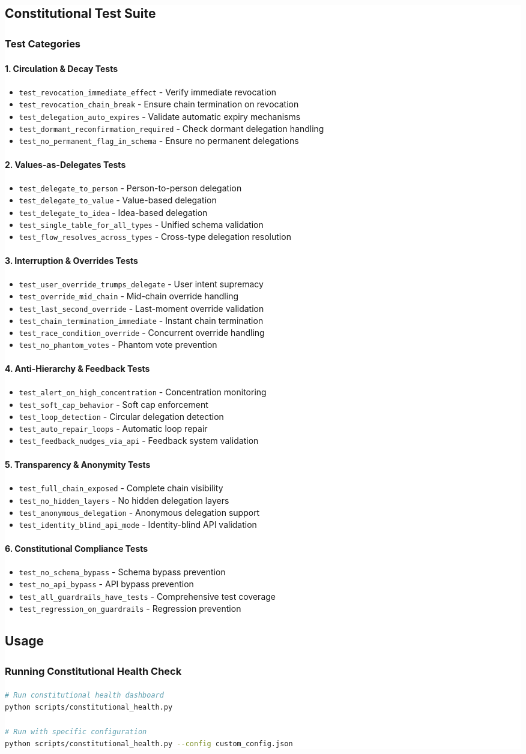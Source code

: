 ## Constitutional Test Suite

### Test Categories

#### 1. Circulation & Decay Tests
- `test_revocation_immediate_effect` - Verify immediate revocation
- `test_revocation_chain_break` - Ensure chain termination on revocation
- `test_delegation_auto_expires` - Validate automatic expiry mechanisms
- `test_dormant_reconfirmation_required` - Check dormant delegation handling
- `test_no_permanent_flag_in_schema` - Ensure no permanent delegations

#### 2. Values-as-Delegates Tests
- `test_delegate_to_person` - Person-to-person delegation
- `test_delegate_to_value` - Value-based delegation
- `test_delegate_to_idea` - Idea-based delegation
- `test_single_table_for_all_types` - Unified schema validation
- `test_flow_resolves_across_types` - Cross-type delegation resolution

#### 3. Interruption & Overrides Tests
- `test_user_override_trumps_delegate` - User intent supremacy
- `test_override_mid_chain` - Mid-chain override handling
- `test_last_second_override` - Last-moment override validation
- `test_chain_termination_immediate` - Instant chain termination
- `test_race_condition_override` - Concurrent override handling
- `test_no_phantom_votes` - Phantom vote prevention

#### 4. Anti-Hierarchy & Feedback Tests
- `test_alert_on_high_concentration` - Concentration monitoring
- `test_soft_cap_behavior` - Soft cap enforcement
- `test_loop_detection` - Circular delegation detection
- `test_auto_repair_loops` - Automatic loop repair
- `test_feedback_nudges_via_api` - Feedback system validation

#### 5. Transparency & Anonymity Tests
- `test_full_chain_exposed` - Complete chain visibility
- `test_no_hidden_layers` - No hidden delegation layers
- `test_anonymous_delegation` - Anonymous delegation support
- `test_identity_blind_api_mode` - Identity-blind API validation

#### 6. Constitutional Compliance Tests
- `test_no_schema_bypass` - Schema bypass prevention
- `test_no_api_bypass` - API bypass prevention
- `test_all_guardrails_have_tests` - Comprehensive test coverage
- `test_regression_on_guardrails` - Regression prevention

## Usage

### Running Constitutional Health Check

```bash
# Run constitutional health dashboard
python scripts/constitutional_health.py

# Run with specific configuration
python scripts/constitutional_health.py --config custom_config.json
```
